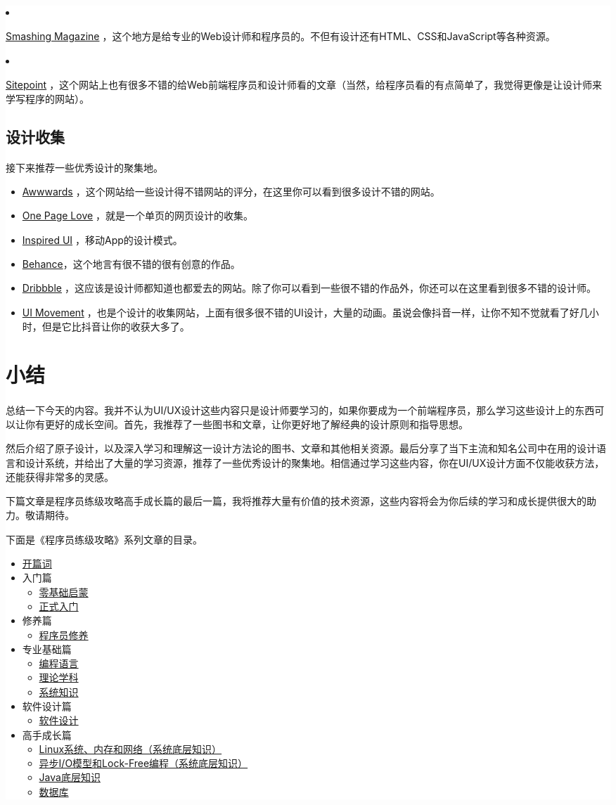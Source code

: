 </li>
<li>
<p><a href="http://smashingmagazine.com">Smashing Magazine</a> ，这个地方是给专业的Web设计师和程序员的。不但有设计还有HTML、CSS和JavaScript等各种资源。</p>
</li>
<li>
<p><a href="https://www.sitepoint.com/design-ux/">Sitepoint</a> ，这个网站上也有很多不错的给Web前端程序员和设计师看的文章（当然，给程序员看的有点简单了，我觉得更像是让设计师来学写程序的网站）。</p>
</li>
</ul><h2>设计收集</h2><p>接下来推荐一些优秀设计的聚集地。</p><ul>
<li>
<p><a href="http://awwwards.com">Awwwards</a> ，这个网站给一些设计得不错网站的评分，在这里你可以看到很多设计不错的网站。</p>
</li>
<li>
<p><a href="http://onepagelove.com">One Page Love</a> ，就是一个单页的网页设计的收集。</p>
</li>
<li>
<p><a href="http://inspired-ui.com/">Inspired UI</a> ，移动App的设计模式。</p>
</li>
<li>
<p><a href="http://behance.net">Behance</a>，这个地言有很不错的很有创意的作品。</p>
</li>
<li>
<p><a href="http://dribbble.com">Dribbble</a> ，这应该是设计师都知道也都爱去的网站。除了你可以看到一些很不错的作品外，你还可以在这里看到很多不错的设计师。</p>
</li>
<li>
<p><a href="https://uimovement.com">UI Movement</a> ，也是个设计的收集网站，上面有很多很不错的UI设计，大量的动画。虽说会像抖音一样，让你不知不觉就看了好几小时，但是它比抖音让你的收获大多了。</p>
</li>
</ul><h1>小结</h1><p>总结一下今天的内容。我并不认为UI/UX设计这些内容只是设计师要学习的，如果你要成为一个前端程序员，那么学习这些设计上的东西可以让你有更好的成长空间。首先，我推荐了一些图书和文章，让你更好地了解经典的设计原则和指导思想。</p><p>然后介绍了原子设计，以及深入学习和理解这一设计方法论的图书、文章和其他相关资源。最后分享了当下主流和知名公司中在用的设计语言和设计系统，并给出了大量的学习资源，推荐了一些优秀设计的聚集地。相信通过学习这些内容，你在UI/UX设计方面不仅能收获方法，还能获得非常多的灵感。</p><p>下篇文章是程序员练级攻略高手成长篇的最后一篇，我将推荐大量有价值的技术资源，这些内容将会为你后续的学习和成长提供很大的助力。敬请期待。</p><p>下面是《程序员练级攻略》系列文章的目录。</p><ul>
<li><a href="https://time.geekbang.org/column/article/8136">开篇词</a></li>
<li>入门篇
<ul>
<li><a href="https://time.geekbang.org/column/article/8216">零基础启蒙</a></li>
<li><a href="https://time.geekbang.org/column/article/8217">正式入门</a></li>
</ul>
</li>
<li>修养篇
<ul>
<li><a href="https://time.geekbang.org/column/article/8700">程序员修养</a></li>
</ul>
</li>
<li>专业基础篇
<ul>
<li><a href="https://time.geekbang.org/column/article/8701">编程语言</a></li>
<li><a href="https://time.geekbang.org/column/article/8887">理论学科</a></li>
<li><a href="https://time.geekbang.org/column/article/8888">系统知识</a></li>
</ul>
</li>
<li>软件设计篇
<ul>
<li><a href="https://time.geekbang.org/column/article/9369">软件设计</a></li>
</ul>
</li>
<li>高手成长篇
<ul>
<li><a href="https://time.geekbang.org/column/article/9759">Linux系统、内存和网络（系统底层知识）</a></li>
<li><a href="https://time.geekbang.org/column/article/9851">异步I/O模型和Lock-Free编程（系统底层知识）</a></li>
<li><a href="https://time.geekbang.org/column/article/10216">Java底层知识</a></li>
<li><a href="https://time.geekbang.org/column/article/10301">数据库</a></li>